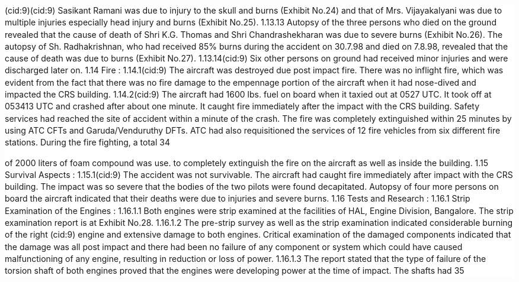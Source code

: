 
(cid:9)(cid:9)
Sasikant Ramani was due to injury to the skull and burns
(Exhibit No.24) and that of Mrs. Vijayakalyani was due to
multiple injuries especially head injury and burns (Exhibit
No.25).
1.13.13 Autopsy of the three persons who died on the
ground revealed that the cause of death of Shri K.G. Thomas
and Shri Chandrashekharan was due to severe burns (Exhibit
No.26). The autopsy of Sh. Radhakrishnan, who had received
85% burns during the accident on 30.7.98 and died on
7.8.98, revealed that the cause of death was due to burns
(Exhibit No.27).
1.13.14(cid:9) Six other persons on ground had received minor
injuries and were discharged later on.
1.14 Fire :
1.14.1(cid:9) The aircraft was destroyed due post impact fire.
There was no inflight fire, which was evident from the fact
that there was no fire damage to the empennage portion of
the aircraft when it had nose-dived and impacted the CRS
building.
1.14.2(cid:9) The aircraft had 1600 lbs. fuel on board when it
taxied out at 0527 UTC. It took off at 053413 UTC and
crashed after about one minute. It caught fire immediately
after the impact with the CRS building. Safety services had
reached the site of accident within a minute of the crash.
The fire was completely extinguished within 25 minutes by
using ATC CFTs and Garuda/Venduruthy DFTs. ATC had also
requisitioned the services of 12 fire vehicles from six
different fire stations. During the fire fighting, a total
34

of 2000 liters of foam compound was use. to completely
extinguish the fire on the aircraft as well as inside the
building.
1.15 Survival Aspects :
1.15.1(cid:9) The accident was not survivable. The aircraft had
caught fire immediately after impact with the CRS building.
The impact was so severe that the bodies of the two pilots
were found decapitated. Autopsy of four more persons on
board the aircraft indicated that their deaths were due to
injuries and severe burns.
1.16 Tests and Research :
1.16.1 Strip Examination of the Engines :
1.16.1.1 Both engines were strip examined at the facilities
of HAL, Engine Division, Bangalore. The strip examination
report is at Exhibit No.28.
1.16.1.2 The pre-strip survey as well as the strip
examination indicated considerable burning of the right
(cid:9)
engine and extensive damage to both engines. Critical
examination of the damaged components indicated that the
damage was all post impact and there had been no failure of
any component or system which could have caused
malfunctioning of any engine, resulting in reduction or
loss of power.
1.16.1.3 The report stated that the type of failure of the
torsion shaft of both engines proved that the engines were
developing power at the time of impact. The shafts had
35
